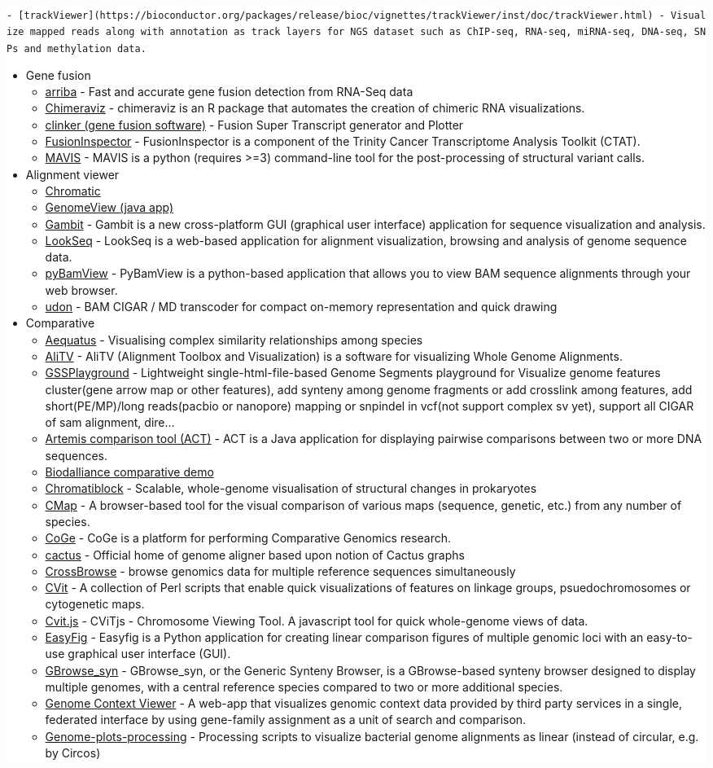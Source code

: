     - [trackViewer](https://bioconductor.org/packages/release/bioc/vignettes/trackViewer/inst/doc/trackViewer.html) - Visualize mapped reads along with annotation as track layers for NGS dataset such as ChIP-seq, RNA-seq, miRNA-seq, DNA-seq, SNPs and methylation data.
- Gene fusion
    - [arriba](https://github.com/suhrig/arriba) - Fast and accurate gene fusion detection from RNA-Seq data
    - [Chimeraviz](https://github.com/stianlagstad/chimeraviz) - chimeraviz is an R package that automates the creation of chimeric RNA visualizations.
    - [clinker (gene fusion software)](https://github.com/Oshlack/Clinker/) - Fusion Super Transcript generator and Plotter
    - [FusionInspector](https://github.com/FusionInspector/FusionInspector/wiki) - FusionInspector is a component of the Trinity Cancer Transcriptome Analysis Toolkit (CTAT).
    - [MAVIS](http://mavis.bcgsc.ca/) - MAVIS is a python (requires >=3) command-line tool for the post-processing of structural variant calls.
- Alignment viewer
    - [Chromatic](https://chromatic.nci.nih.gov/)
    - [GenomeView (java app)](https://genomeview.org/content/quick-start-guide)
    - [Gambit](http://labsergen.langebio.cinvestav.mx/bioinformatics/jacob/?p=473) - Gambit is a new cross-platform GUI (graphical user interface) application for sequence visualization and analysis. 
    - [LookSeq](https://www.sanger.ac.uk/tool/lookseq/) - LookSeq is a web-based application for alignment visualization, browsing and analysis of genome sequence data.
    - [pyBamView](https://mgymrek.github.io/pybamview/) - PyBamView is a python-based application that allows you to view BAM sequence alignments through your web browser.
    - [udon](https://github.com/ocxtal/udon) - BAM CIGAR / MD transcoder for compact on-memory representation and quick drawing
- Comparative
    - [Aequatus](https://github.com/TGAC/Aequatus) - Visualising complex similarity relationships among species
    - [AliTV](https://alitvteam.github.io/AliTV/d3/AliTV.html) - AliTV (Alignment Toolbox and Visualization) is a software for visualizing Whole Genome Alignments.
    - [GSSPlayground](https://github.com/orangeSi/GSSplayground) - Lightweight single-html-file-based Genome Segments playground for Visualize genome features cluster(gene arrow map or other features), add synteny among genome fragments or add crosslink among features, add short(PE/MP)/long reads(pacbio or nanopore) mapping or snpindel in vcf(not support complex sv yet), support all CIGAR of sam alignment, dire…
    - [Artemis comparison tool (ACT)](https://www.sanger.ac.uk/science/tools/artemis-comparison-tool-act) - ACT is a Java application for displaying pairwise comparisons between two or more DNA sequences.
    - [Biodalliance comparative demo](http://biodalliance.org/dev/test-comparative.html)
    - [Chromatiblock](https://github.com/mjsull/chromatiblock) - Scalable, whole-genome visualisation of structural changes in prokaryotes
    - [CMap](http://gmod.org/wiki/CMap) - A browser-based tool for the visual comparison of various maps (sequence, genetic, etc.) from any number of species.
    - [CoGe](https://genomevolution.org/coge/) - CoGe is a platform for performing Comparative Genomics research.
    - [cactus](https://github.com/ComparativeGenomicsToolkit/cactus) - Official home of genome aligner based upon notion of Cactus graphs
    - [CrossBrowse](https://github.com/shenkers/CrossBrowse) - browse genomics data for multiple reference sequences simultaneously
    - [CVit](https://sourceforge.net/projects/cvit/) - A collection of Perl scripts that enable quick visualizations of features on linkage groups, psuedochromosomes or cytogenetic maps. 
    - [Cvit.js](https://github.com/LegumeFederation/cvitjs) - CViTjs - Chromosome Viewing Tool. A javascript tool for quick whole-genome views of data.
    - [EasyFig](https://mjsull.github.io/Easyfig/) - Easyfig is a Python application for creating linear comparison figures of multiple genomic loci with an easy-to-use graphical user interface (GUI).
    - [GBrowse_syn](http://gmod.org/wiki/GBrowse_syn) - GBrowse_syn, or the Generic Synteny Browser, is a GBrowse-based synteny browser designed to display multiple genomes, with a central reference species compared to two or more additional species. 
    - [Genome Context Viewer](https://www.legumefederation.org/gcv/phytozome_10_2/) - A web-app that visualizes genomic context data provided by third party services in a single, federated interface by using gene-family assignment as a unit of search and comparison.
    - [Genome-plots-processing](https://github.com/filip-husnik/genome-plots-processing) - Processing scripts to visualize bacterial genome alignments as linear (instead of circular, e.g. by Circos)